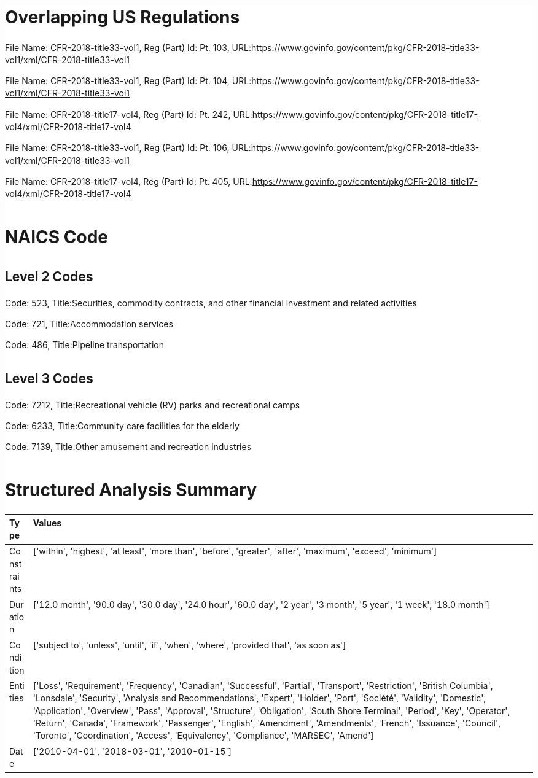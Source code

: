 
# Overlapping US Regulations
File Name: CFR-2018-title33-vol1, Reg (Part) Id: Pt. 103, URL:https://www.govinfo.gov/content/pkg/CFR-2018-title33-vol1/xml/CFR-2018-title33-vol1

File Name: CFR-2018-title33-vol1, Reg (Part) Id: Pt. 104, URL:https://www.govinfo.gov/content/pkg/CFR-2018-title33-vol1/xml/CFR-2018-title33-vol1

File Name: CFR-2018-title17-vol4, Reg (Part) Id: Pt. 242, URL:https://www.govinfo.gov/content/pkg/CFR-2018-title17-vol4/xml/CFR-2018-title17-vol4

File Name: CFR-2018-title33-vol1, Reg (Part) Id: Pt. 106, URL:https://www.govinfo.gov/content/pkg/CFR-2018-title33-vol1/xml/CFR-2018-title33-vol1

File Name: CFR-2018-title17-vol4, Reg (Part) Id: Pt. 405, URL:https://www.govinfo.gov/content/pkg/CFR-2018-title17-vol4/xml/CFR-2018-title17-vol4




# NAICS Code
## Level 2 Codes
Code: 523, Title:Securities, commodity contracts, and other financial investment and related activities

Code: 721, Title:Accommodation services

Code: 486, Title:Pipeline transportation




## Level 3 Codes
Code: 7212, Title:Recreational vehicle (RV) parks and recreational camps

Code: 6233, Title:Community care facilities for the elderly

Code: 7139, Title:Other amusement and recreation industries







# Structured Analysis Summary
| Type        | Values                                                                                                                                                                                                                                                                                                                                                                                                                                                                                                                                                                                    |
|:------------|:------------------------------------------------------------------------------------------------------------------------------------------------------------------------------------------------------------------------------------------------------------------------------------------------------------------------------------------------------------------------------------------------------------------------------------------------------------------------------------------------------------------------------------------------------------------------------------------|
| Constraints | ['within', 'highest', 'at least', 'more than', 'before', 'greater', 'after', 'maximum', 'exceed', 'minimum']                                                                                                                                                                                                                                                                                                                                                                                                                                                                              |
| Duration    | ['12.0 month', '90.0 day', '30.0 day', '24.0 hour', '60.0 day', '2 year', '3 month', '5 year', '1 week', '18.0 month']                                                                                                                                                                                                                                                                                                                                                                                                                                                                    |
| Condition   | ['subject to', 'unless', 'until', 'if', 'when', 'where', 'provided that', 'as soon as']                                                                                                                                                                                                                                                                                                                                                                                                                                                                                                   |
| Entities    | ['Loss', 'Requirement', 'Frequency', 'Canadian', 'Successful', 'Partial', 'Transport', 'Restriction', 'British Columbia', 'Lonsdale', 'Security', 'Analysis and Recommendations', 'Expert', 'Holder', 'Port', 'Société', 'Validity', 'Domestic', 'Application', 'Overview', 'Pass', 'Approval', 'Structure', 'Obligation', 'South Shore Terminal', 'Period', 'Key', 'Operator', 'Return', 'Canada', 'Framework', 'Passenger', 'English', 'Amendment', 'Amendments', 'French', 'Issuance', 'Council', 'Toronto', 'Coordination', 'Access', 'Equivalency', 'Compliance', 'MARSEC', 'Amend'] |
| Date        | ['2010-04-01', '2018-03-01', '2010-01-15']                                                                                                                                                                                                                                                                                                                                                                                                                                                                                                                                                |
